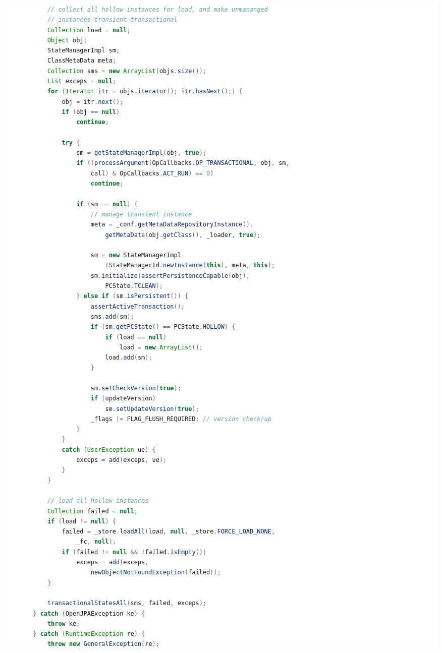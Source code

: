 ```java
            // collect all hollow instances for load, and make unmananged
            // instances transient-transactional
            Collection load = null;
            Object obj;
            StateManagerImpl sm;
            ClassMetaData meta;
            Collection sms = new ArrayList(objs.size());
            List exceps = null;
            for (Iterator itr = objs.iterator(); itr.hasNext();) {
                obj = itr.next();
                if (obj == null)
                    continue;

                try {
                    sm = getStateManagerImpl(obj, true);
                    if ((processArgument(OpCallbacks.OP_TRANSACTIONAL, obj, sm,
                        call) & OpCallbacks.ACT_RUN) == 0)
                        continue;

                    if (sm == null) {
                        // manage transient instance
                        meta = _conf.getMetaDataRepositoryInstance().
                            getMetaData(obj.getClass(), _loader, true);

                        sm = new StateManagerImpl
                            (StateManagerId.newInstance(this), meta, this);
                        sm.initialize(assertPersistenceCapable(obj),
                            PCState.TCLEAN);
                    } else if (sm.isPersistent()) {
                        assertActiveTransaction();
                        sms.add(sm);
                        if (sm.getPCState() == PCState.HOLLOW) {
                            if (load == null)
                                load = new ArrayList();
                            load.add(sm);
                        }

                        sm.setCheckVersion(true);
                        if (updateVersion)
                            sm.setUpdateVersion(true);
                        _flags |= FLAG_FLUSH_REQUIRED; // version check/up
                    }
                }
                catch (UserException ue) {
                    exceps = add(exceps, ue);
                }
            }

            // load all hollow instances
            Collection failed = null;
            if (load != null) {
                failed = _store.loadAll(load, null, _store.FORCE_LOAD_NONE,
                    _fc, null);
                if (failed != null && !failed.isEmpty())
                    exceps = add(exceps,
                        newObjectNotFoundException(failed));
            }

            transactionalStatesAll(sms, failed, exceps);
        } catch (OpenJPAException ke) {
            throw ke;
        } catch (RuntimeException re) {
            throw new GeneralException(re);
```